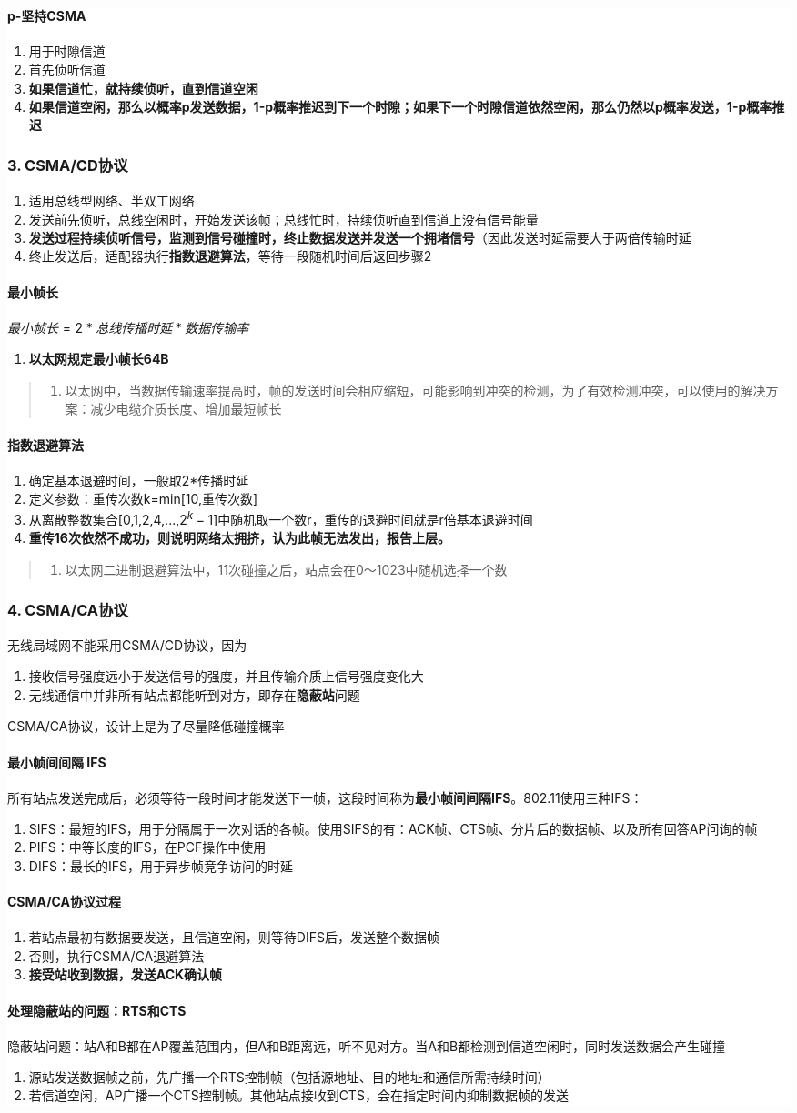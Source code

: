 #### p-坚持CSMA
1. 用于时隙信道
2. 首先侦听信道
3. **如果信道忙，就持续侦听，直到信道空闲**
4. **如果信道空闲，那么以概率p发送数据，1-p概率推迟到下一个时隙；如果下一个时隙信道依然空闲，那么仍然以p概率发送，1-p概率推迟**

### 3. CSMA/CD协议
1. 适用总线型网络、半双工网络
2. 发送前先侦听，总线空闲时，开始发送该帧；总线忙时，持续侦听直到信道上没有信号能量
3. **发送过程持续侦听信号，监测到信号碰撞时，终止数据发送并发送一个拥堵信号**（因此发送时延需要大于两倍传输时延
4. 终止发送后，适配器执行**指数退避算法**，等待一段随机时间后返回步骤2

#### 最小帧长
$最小帧长=2*总线传播时延*数据传输率$

1. **以太网规定最小帧长64B**

> 1. 以太网中，当数据传输速率提高时，帧的发送时间会相应缩短，可能影响到冲突的检测，为了有效检测冲突，可以使用的解决方案：减少电缆介质长度、增加最短帧长

#### 指数退避算法
1. 确定基本退避时间，一般取2\*传播时延
2. 定义参数：重传次数k=min[10,重传次数]
3. 从离散整数集合[0,1,2,4,...,$2^k-1$]中随机取一个数r，重传的退避时间就是r倍基本退避时间
4. **重传16次依然不成功，则说明网络太拥挤，认为此帧无法发出，报告上层。**

> 1. 以太网二进制退避算法中，11次碰撞之后，站点会在0～1023中随机选择一个数

### 4. CSMA/CA协议
无线局域网不能采用CSMA/CD协议，因为
1. 接收信号强度远小于发送信号的强度，并且传输介质上信号强度变化大
2. 无线通信中并非所有站点都能听到对方，即存在**隐蔽站**问题

CSMA/CA协议，设计上是为了尽量降低碰撞概率

#### 最小帧间间隔 IFS

所有站点发送完成后，必须等待一段时间才能发送下一帧，这段时间称为**最小帧间间隔IFS**。802.11使用三种IFS：
1. SIFS：最短的IFS，用于分隔属于一次对话的各帧。使用SIFS的有：ACK帧、CTS帧、分片后的数据帧、以及所有回答AP问询的帧
2. PIFS：中等长度的IFS，在PCF操作中使用
3. DIFS：最长的IFS，用于异步帧竞争访问的时延



#### CSMA/CA协议过程

1. 若站点最初有数据要发送，且信道空闲，则等待DIFS后，发送整个数据帧
2. 否则，执行CSMA/CA退避算法
3. **接受站收到数据，发送ACK确认帧**

#### 处理隐蔽站的问题：RTS和CTS
隐蔽站问题：站A和B都在AP覆盖范围内，但A和B距离远，听不见对方。当A和B都检测到信道空闲时，同时发送数据会产生碰撞

1. 源站发送数据帧之前，先广播一个RTS控制帧（包括源地址、目的地址和通信所需持续时间）
2. 若信道空闲，AP广播一个CTS控制帧。其他站点接收到CTS，会在指定时间内抑制数据帧的发送
